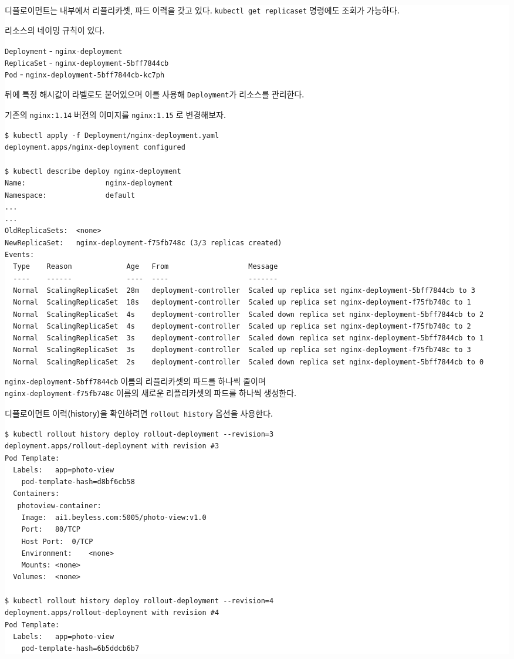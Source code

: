 디플로이먼트는 내부에서 리플리카셋, 파드 이력을 갖고 있다. `kubectl get replicaset` 명령에도 조회가 가능하다.  

리소스의 네이밍 규칙이 있다.  

`Deployment` - `nginx-deployment`  
`ReplicaSet` - `nginx-deployment-5bff7844cb`  
`Pod` - `nginx-deployment-5bff7844cb-kc7ph`  

뒤에 특정 해시값이 라벨로도 붙어있으며 이를 사용해 `Deployment`가 리소스를 관리한다.  


기존의 `nginx:1.14` 버전의 이미지를 `nginx:1.15` 로 변경해보자.  

```
$ kubectl apply -f Deployment/nginx-deployment.yaml
deployment.apps/nginx-deployment configured

$ kubectl describe deploy nginx-deployment
Name:                   nginx-deployment
Namespace:              default
...
...
OldReplicaSets:  <none>
NewReplicaSet:   nginx-deployment-f75fb748c (3/3 replicas created)
Events:
  Type    Reason             Age   From                   Message
  ----    ------             ----  ----                   -------
  Normal  ScalingReplicaSet  28m   deployment-controller  Scaled up replica set nginx-deployment-5bff7844cb to 3
  Normal  ScalingReplicaSet  18s   deployment-controller  Scaled up replica set nginx-deployment-f75fb748c to 1
  Normal  ScalingReplicaSet  4s    deployment-controller  Scaled down replica set nginx-deployment-5bff7844cb to 2
  Normal  ScalingReplicaSet  4s    deployment-controller  Scaled up replica set nginx-deployment-f75fb748c to 2
  Normal  ScalingReplicaSet  3s    deployment-controller  Scaled down replica set nginx-deployment-5bff7844cb to 1
  Normal  ScalingReplicaSet  3s    deployment-controller  Scaled up replica set nginx-deployment-f75fb748c to 3
  Normal  ScalingReplicaSet  2s    deployment-controller  Scaled down replica set nginx-deployment-5bff7844cb to 0
```

`nginx-deployment-5bff7844cb` 이름의 리플리카셋의 파드를 하나씩 줄이며  
`nginx-deployment-f75fb748c` 이름의 새로운 리플리카셋의 파드를 하나씩 생성한다.  

디플로이먼트 이력(history)을 확인하려면 `rollout history` 옵션을 사용한다.  

```
$ kubectl rollout history deploy rollout-deployment --revision=3
deployment.apps/rollout-deployment with revision #3
Pod Template:
  Labels:	app=photo-view
	pod-template-hash=d8bf6cb58
  Containers:
   photoview-container:
    Image:	ai1.beyless.com:5005/photo-view:v1.0
    Port:	80/TCP
    Host Port:	0/TCP
    Environment:	<none>
    Mounts:	<none>
  Volumes:	<none>

$ kubectl rollout history deploy rollout-deployment --revision=4
deployment.apps/rollout-deployment with revision #4
Pod Template:
  Labels:	app=photo-view
	pod-template-hash=6b5ddcb6b7
```